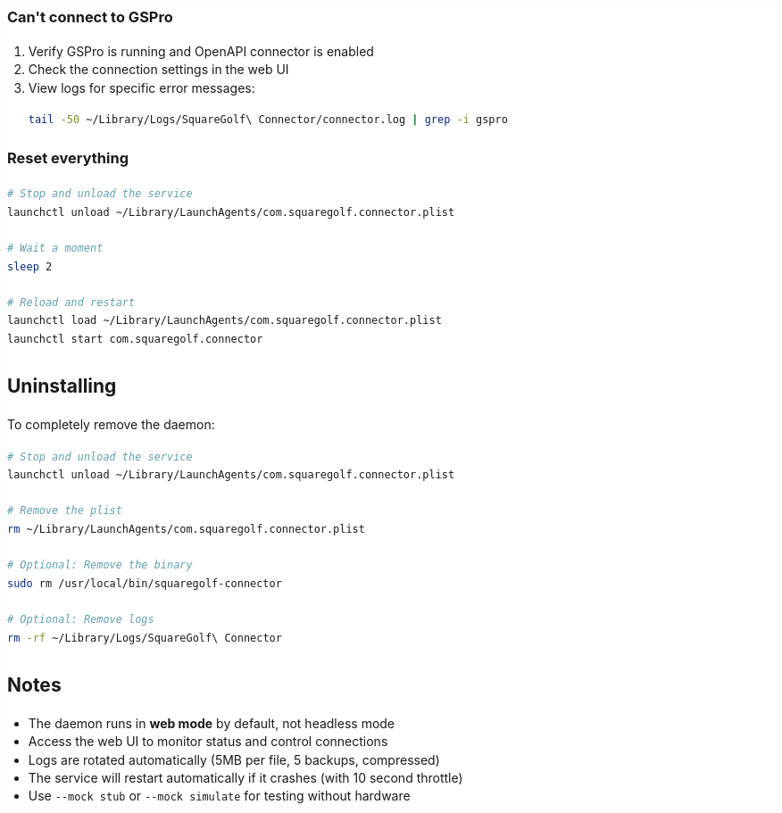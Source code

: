 ### Can't connect to GSPro
1. Verify GSPro is running and OpenAPI connector is enabled
2. Check the connection settings in the web UI
3. View logs for specific error messages:
   ```bash
   tail -50 ~/Library/Logs/SquareGolf\ Connector/connector.log | grep -i gspro
   ```

### Reset everything
```bash
# Stop and unload the service
launchctl unload ~/Library/LaunchAgents/com.squaregolf.connector.plist

# Wait a moment
sleep 2

# Reload and restart
launchctl load ~/Library/LaunchAgents/com.squaregolf.connector.plist
launchctl start com.squaregolf.connector
```

## Uninstalling

To completely remove the daemon:
```bash
# Stop and unload the service
launchctl unload ~/Library/LaunchAgents/com.squaregolf.connector.plist

# Remove the plist
rm ~/Library/LaunchAgents/com.squaregolf.connector.plist

# Optional: Remove the binary
sudo rm /usr/local/bin/squaregolf-connector

# Optional: Remove logs
rm -rf ~/Library/Logs/SquareGolf\ Connector
```

## Notes

- The daemon runs in **web mode** by default, not headless mode
- Access the web UI to monitor status and control connections
- Logs are rotated automatically (5MB per file, 5 backups, compressed)
- The service will restart automatically if it crashes (with 10 second throttle)
- Use `--mock stub` or `--mock simulate` for testing without hardware

